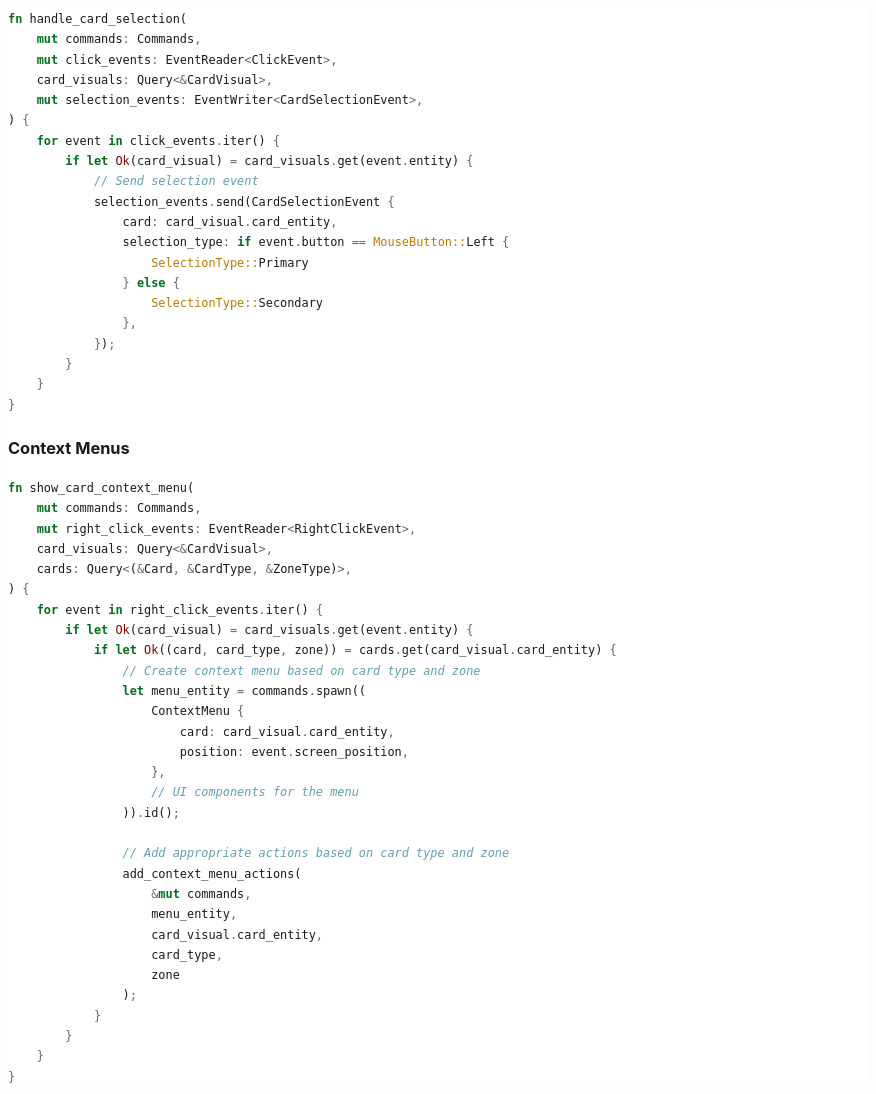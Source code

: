 ```rust
fn handle_card_selection(
    mut commands: Commands,
    mut click_events: EventReader<ClickEvent>,
    card_visuals: Query<&CardVisual>,
    mut selection_events: EventWriter<CardSelectionEvent>,
) {
    for event in click_events.iter() {
        if let Ok(card_visual) = card_visuals.get(event.entity) {
            // Send selection event
            selection_events.send(CardSelectionEvent {
                card: card_visual.card_entity,
                selection_type: if event.button == MouseButton::Left {
                    SelectionType::Primary
                } else {
                    SelectionType::Secondary
                },
            });
        }
    }
}
```

### Context Menus

```rust
fn show_card_context_menu(
    mut commands: Commands,
    mut right_click_events: EventReader<RightClickEvent>,
    card_visuals: Query<&CardVisual>,
    cards: Query<(&Card, &CardType, &ZoneType)>,
) {
    for event in right_click_events.iter() {
        if let Ok(card_visual) = card_visuals.get(event.entity) {
            if let Ok((card, card_type, zone)) = cards.get(card_visual.card_entity) {
                // Create context menu based on card type and zone
                let menu_entity = commands.spawn((
                    ContextMenu {
                        card: card_visual.card_entity,
                        position: event.screen_position,
                    },
                    // UI components for the menu
                )).id();
                
                // Add appropriate actions based on card type and zone
                add_context_menu_actions(
                    &mut commands, 
                    menu_entity, 
                    card_visual.card_entity, 
                    card_type, 
                    zone
                );
            }
        }
    }
}
```
